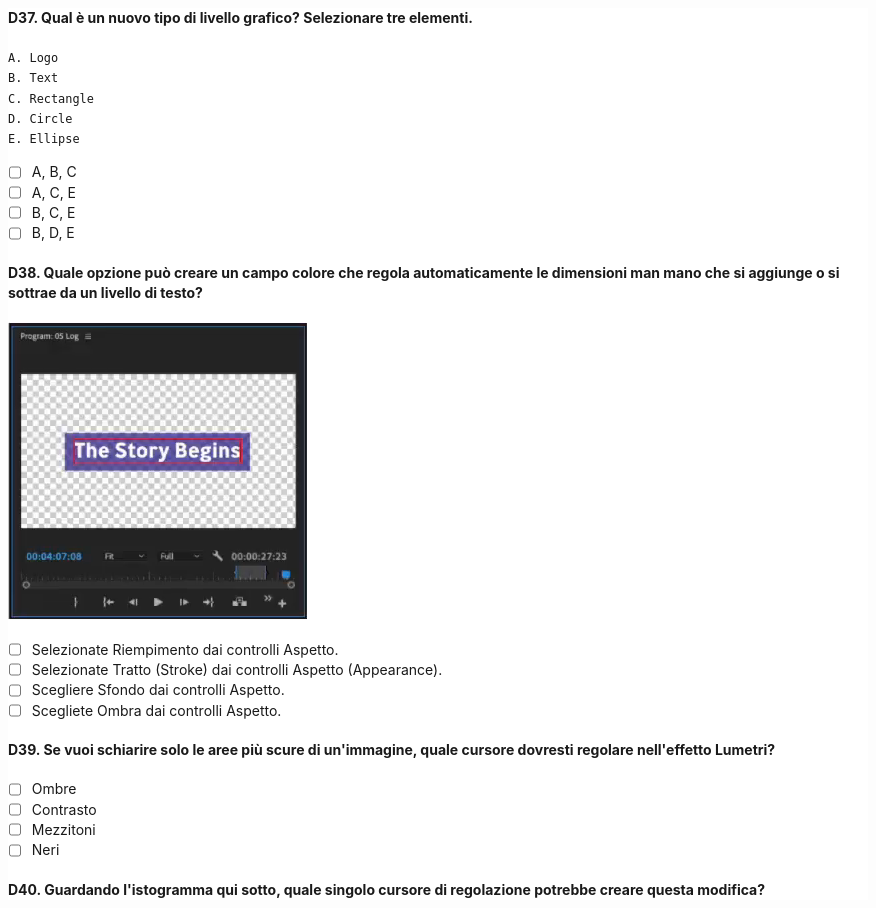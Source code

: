 #### D37. Qual è un nuovo tipo di livello grafico? Selezionare tre elementi.

```markdown
A. Logo
B. Text
C. Rectangle
D. Circle
E. Ellipse
```

- [ ] A, B, C
- [ ] A, C, E
- [ ] B, C, E
- [ ] B, D, E

#### D38. Quale opzione può creare un campo colore che regola automaticamente le dimensioni man mano che si aggiunge o si sottrae da un livello di testo?

![image](images/009.png)

- [ ] Selezionate Riempimento dai controlli Aspetto.
- [ ] Selezionate Tratto (Stroke) dai controlli Aspetto (Appearance).
- [ ] Scegliere Sfondo dai controlli Aspetto.
- [ ] Scegliete Ombra dai controlli Aspetto.

#### D39. Se vuoi schiarire solo le aree più scure di un'immagine, quale cursore dovresti regolare nell'effetto Lumetri?

- [ ] Ombre
- [ ] Contrasto
- [ ] Mezzitoni
- [ ] Neri

#### D40. Guardando l'istogramma qui sotto, quale singolo cursore di regolazione potrebbe creare questa modifica?
